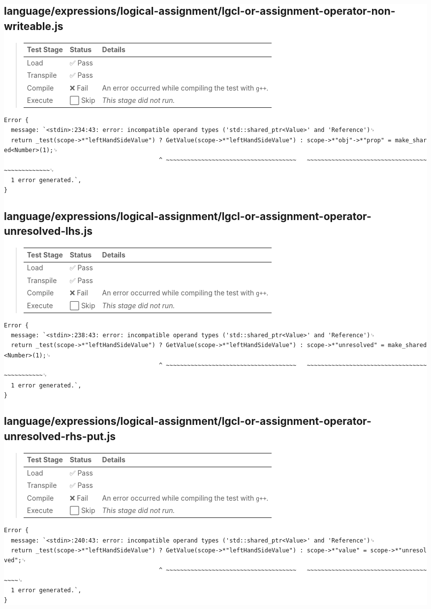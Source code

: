 ## language/expressions/logical-assignment/lgcl-or-assignment-operator-non-writeable.js

> | Test Stage | Status | Details |
> | :-- | :-- | :-- |
> | Load | ✅ Pass |  |
> | Transpile | ✅ Pass |  |
> | Compile | ❌ Fail | An error occurred while compiling the test with `g++`. |
> | Execute | ⬜ Skip | *This stage did not run.* |

    Error {
      message: `<stdin>:234:43: error: incompatible operand types ('std::shared_ptr<Value>' and 'Reference')␊
      return _test(scope->*"leftHandSideValue") ? GetValue(scope->*"leftHandSideValue") : scope->*"obj"->*"prop" = make_shared<Number>(1);␊
                                                ^ ~~~~~~~~~~~~~~~~~~~~~~~~~~~~~~~~~~~~~   ~~~~~~~~~~~~~~~~~~~~~~~~~~~~~~~~~~~~~~~~~~~~~~~␊
      1 error generated.`,
    }

## language/expressions/logical-assignment/lgcl-or-assignment-operator-unresolved-lhs.js

> | Test Stage | Status | Details |
> | :-- | :-- | :-- |
> | Load | ✅ Pass |  |
> | Transpile | ✅ Pass |  |
> | Compile | ❌ Fail | An error occurred while compiling the test with `g++`. |
> | Execute | ⬜ Skip | *This stage did not run.* |

    Error {
      message: `<stdin>:238:43: error: incompatible operand types ('std::shared_ptr<Value>' and 'Reference')␊
      return _test(scope->*"leftHandSideValue") ? GetValue(scope->*"leftHandSideValue") : scope->*"unresolved" = make_shared<Number>(1);␊
                                                ^ ~~~~~~~~~~~~~~~~~~~~~~~~~~~~~~~~~~~~~   ~~~~~~~~~~~~~~~~~~~~~~~~~~~~~~~~~~~~~~~~~~~~~␊
      1 error generated.`,
    }

## language/expressions/logical-assignment/lgcl-or-assignment-operator-unresolved-rhs-put.js

> | Test Stage | Status | Details |
> | :-- | :-- | :-- |
> | Load | ✅ Pass |  |
> | Transpile | ✅ Pass |  |
> | Compile | ❌ Fail | An error occurred while compiling the test with `g++`. |
> | Execute | ⬜ Skip | *This stage did not run.* |

    Error {
      message: `<stdin>:240:43: error: incompatible operand types ('std::shared_ptr<Value>' and 'Reference')␊
      return _test(scope->*"leftHandSideValue") ? GetValue(scope->*"leftHandSideValue") : scope->*"value" = scope->*"unresolved";␊
                                                ^ ~~~~~~~~~~~~~~~~~~~~~~~~~~~~~~~~~~~~~   ~~~~~~~~~~~~~~~~~~~~~~~~~~~~~~~~~~~~~~␊
      1 error generated.`,
    }
